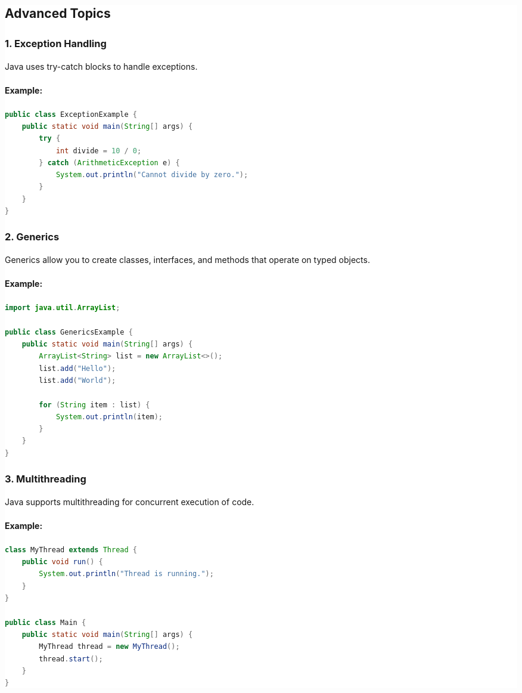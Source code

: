 
## Advanced Topics

### 1. Exception Handling

Java uses try-catch blocks to handle exceptions.

#### Example:

```java
public class ExceptionExample {
    public static void main(String[] args) {
        try {
            int divide = 10 / 0;
        } catch (ArithmeticException e) {
            System.out.println("Cannot divide by zero.");
        }
    }
}
```

### 2. Generics

Generics allow you to create classes, interfaces, and methods that operate on typed objects.

#### Example:

```java
import java.util.ArrayList;

public class GenericsExample {
    public static void main(String[] args) {
        ArrayList<String> list = new ArrayList<>();
        list.add("Hello");
        list.add("World");

        for (String item : list) {
            System.out.println(item);
        }
    }
}
```

### 3. Multithreading

Java supports multithreading for concurrent execution of code.

#### Example:

```java
class MyThread extends Thread {
    public void run() {
        System.out.println("Thread is running.");
    }
}

public class Main {
    public static void main(String[] args) {
        MyThread thread = new MyThread();
        thread.start();
    }
}
```
